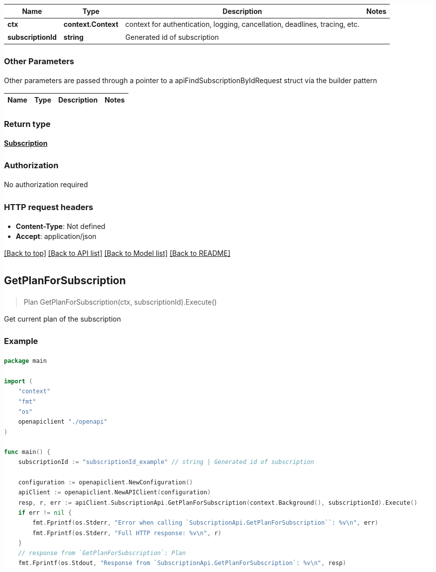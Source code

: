
Name | Type | Description  | Notes
------------- | ------------- | ------------- | -------------
**ctx** | **context.Context** | context for authentication, logging, cancellation, deadlines, tracing, etc.
**subscriptionId** | **string** | Generated id of subscription | 

### Other Parameters

Other parameters are passed through a pointer to a apiFindSubscriptionByIdRequest struct via the builder pattern


Name | Type | Description  | Notes
------------- | ------------- | ------------- | -------------


### Return type

[**Subscription**](Subscription.md)

### Authorization

No authorization required

### HTTP request headers

- **Content-Type**: Not defined
- **Accept**: application/json

[[Back to top]](#) [[Back to API list]](../README.md#documentation-for-api-endpoints)
[[Back to Model list]](../README.md#documentation-for-models)
[[Back to README]](../README.md)


## GetPlanForSubscription

> Plan GetPlanForSubscription(ctx, subscriptionId).Execute()

Get current plan of the subscription



### Example

```go
package main

import (
    "context"
    "fmt"
    "os"
    openapiclient "./openapi"
)

func main() {
    subscriptionId := "subscriptionId_example" // string | Generated id of subscription

    configuration := openapiclient.NewConfiguration()
    apiClient := openapiclient.NewAPIClient(configuration)
    resp, r, err := apiClient.SubscriptionApi.GetPlanForSubscription(context.Background(), subscriptionId).Execute()
    if err != nil {
        fmt.Fprintf(os.Stderr, "Error when calling `SubscriptionApi.GetPlanForSubscription``: %v\n", err)
        fmt.Fprintf(os.Stderr, "Full HTTP response: %v\n", r)
    }
    // response from `GetPlanForSubscription`: Plan
    fmt.Fprintf(os.Stdout, "Response from `SubscriptionApi.GetPlanForSubscription`: %v\n", resp)
```